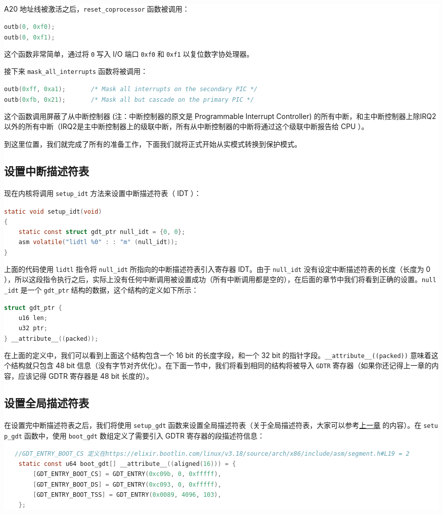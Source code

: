 A20 地址线被激活之后，`reset_coprocessor` 函数被调用：

 ```C
outb(0, 0xf0);
outb(0, 0xf1);
```

这个函数非常简单，通过将 `0` 写入 I/O 端口 `0xf0` 和 `0xf1` 以复位数字协处理器。

接下来 `mask_all_interrupts` 函数将被调用：

```C
outb(0xff, 0xa1);       /* Mask all interrupts on the secondary PIC */
outb(0xfb, 0x21);       /* Mask all but cascade on the primary PIC */
```

这个函数调用屏蔽了从中断控制器 (注：中断控制器的原文是 Programmable Interrupt Controller) 的所有中断，和主中断控制器上除IRQ2以外的所有中断（IRQ2是主中断控制器上的级联中断，所有从中断控制器的中断将通过这个级联中断报告给 CPU ）。

到这里位置，我们就完成了所有的准备工作，下面我们就将正式开始从实模式转换到保护模式。

设置中断描述符表
--------------------------------------------------------------------------------

现在内核将调用 `setup_idt` 方法来设置中断描述符表（ IDT ）：

```C
static void setup_idt(void)
{
	static const struct gdt_ptr null_idt = {0, 0};
	asm volatile("lidtl %0" : : "m" (null_idt));
}
```

上面的代码使用 `lidtl` 指令将 `null_idt` 所指向的中断描述符表引入寄存器 IDT。由于 `null_idt` 没有设定中断描述符表的长度（长度为 0 ），所以这段指令执行之后，实际上没有任何中断调用被设置成功（所有中断调用都是空的），在后面的章节中我们将看到正确的设置。`null_idt` 是一个 `gdt_ptr` 结构的数据，这个结构的定义如下所示：

```C
struct gdt_ptr {
	u16 len;
	u32 ptr;
} __attribute__((packed));
```

在上面的定义中，我们可以看到上面这个结构包含一个 16 bit 的长度字段，和一个 32 bit 的指针字段。`__attribute__((packed))` 意味着这个结构就只包含 48 bit 信息（没有字节对齐优化）。在下面一节中，我们将看到相同的结构将被导入 `GDTR` 寄存器（如果你还记得上一章的内容，应该记得 GDTR 寄存器是 48 bit 长度的）。

设置全局描述符表
--------------------------------------------------------------------------------

在设置完中断描述符表之后，我们将使用 `setup_gdt` 函数来设置全局描述符表（关于全局描述符表，大家可以参考[上一章](linux-bootstrap-2.md#protected-mode) 的内容）。在 `setup_gdt` 函数中，使用 `boot_gdt` 数组定义了需要引入 GDTR 寄存器的段描述符信息：

```C
   //GDT_ENTRY_BOOT_CS 定义在https://elixir.bootlin.com/linux/v3.18/source/arch/x86/include/asm/segment.h#L19 = 2
	static const u64 boot_gdt[] __attribute__((aligned(16))) = {
		[GDT_ENTRY_BOOT_CS] = GDT_ENTRY(0xc09b, 0, 0xfffff),
		[GDT_ENTRY_BOOT_DS] = GDT_ENTRY(0xc093, 0, 0xfffff),
		[GDT_ENTRY_BOOT_TSS] = GDT_ENTRY(0x0089, 4096, 103),
	};
```

